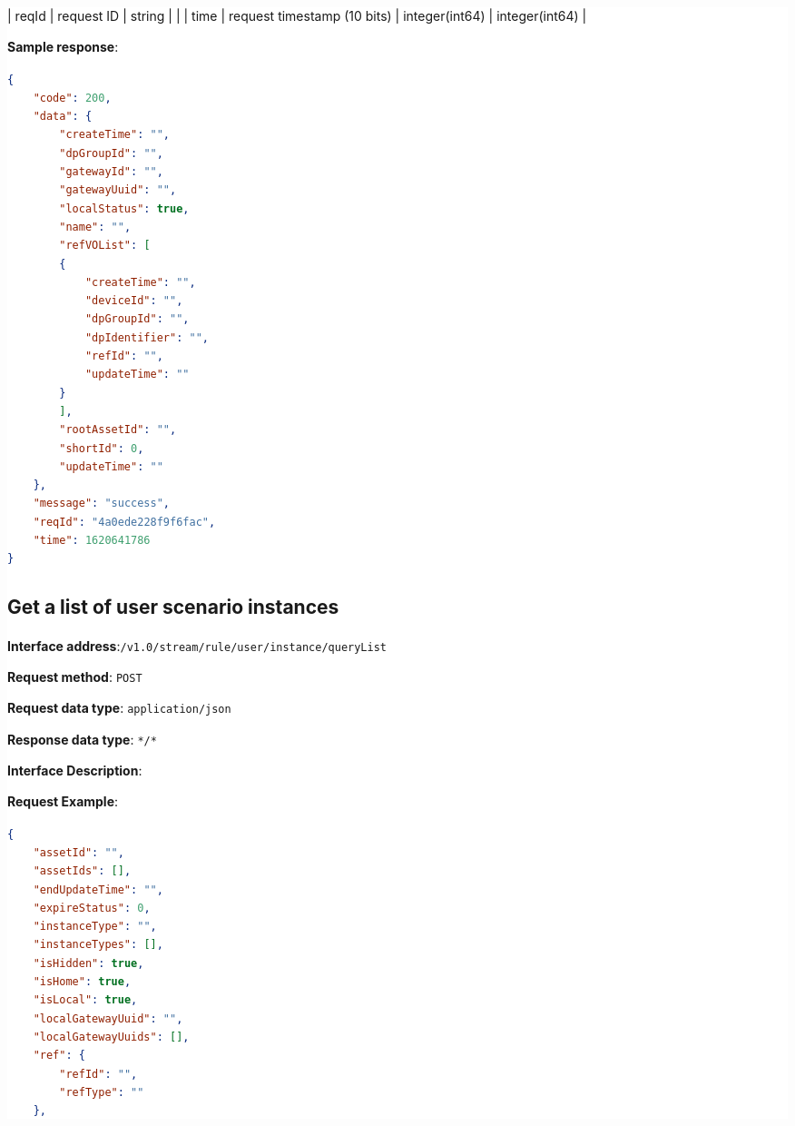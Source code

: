 | reqId | request ID | string | |
| time | request timestamp (10 bits) | integer(int64) | integer(int64) |

**Sample response**:

```JSON
{
    "code": 200,
    "data": {
        "createTime": "",
        "dpGroupId": "",
        "gatewayId": "",
        "gatewayUuid": "",
        "localStatus": true,
        "name": "",
        "refVOList": [
        {
            "createTime": "",
            "deviceId": "",
            "dpGroupId": "",
            "dpIdentifier": "",
            "refId": "",
            "updateTime": ""
        }
        ],
        "rootAssetId": "",
        "shortId": 0,
        "updateTime": ""
    },
    "message": "success",
    "reqId": "4a0ede228f9f6fac",
    "time": 1620641786
}
```

## Get a list of user scenario instances

**Interface address**:`/v1.0/stream/rule/user/instance/queryList`

**Request method**: `POST`

**Request data type**: `application/json`

**Response data type**: `*/*`

**Interface Description**:

**Request Example**:

```JSON
{
    "assetId": "",
    "assetIds": [],
    "endUpdateTime": "",
    "expireStatus": 0,
    "instanceType": "",
    "instanceTypes": [],
    "isHidden": true,
    "isHome": true,
    "isLocal": true,
    "localGatewayUuid": "",
    "localGatewayUuids": [],
    "ref": {
        "refId": "",
        "refType": ""
    },
```